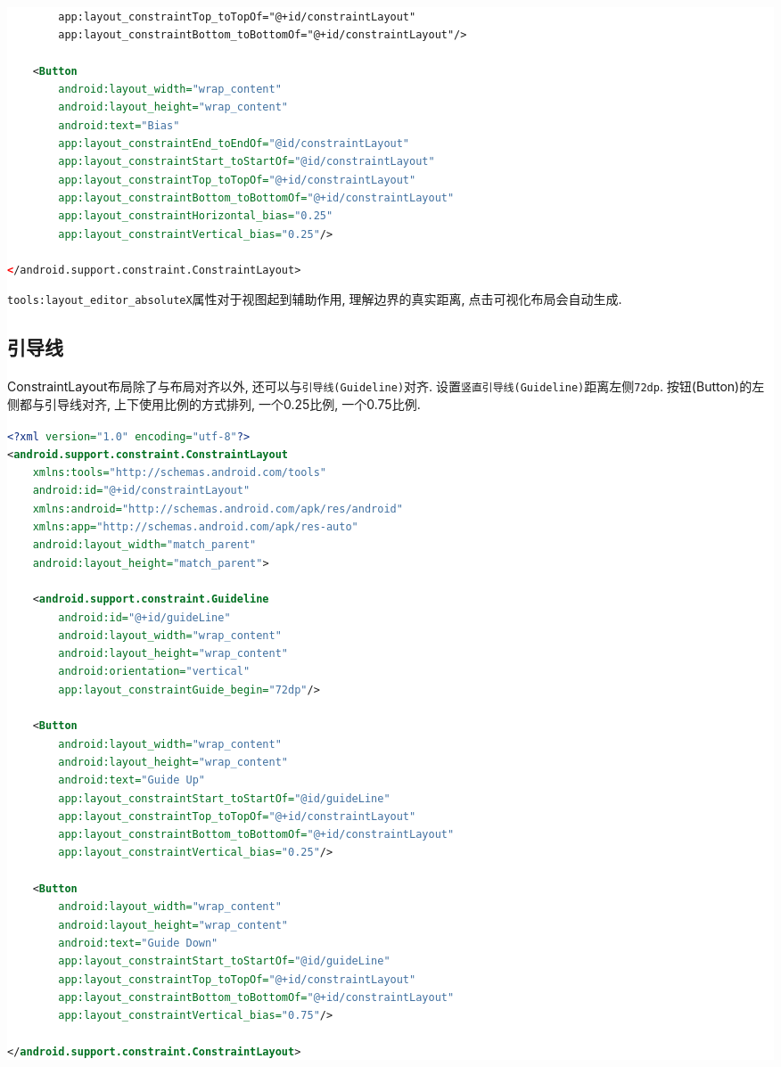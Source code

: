 ``` xml
        app:layout_constraintTop_toTopOf="@+id/constraintLayout"
        app:layout_constraintBottom_toBottomOf="@+id/constraintLayout"/>

    <Button
        android:layout_width="wrap_content"
        android:layout_height="wrap_content"
        android:text="Bias"
        app:layout_constraintEnd_toEndOf="@id/constraintLayout"
        app:layout_constraintStart_toStartOf="@id/constraintLayout"
        app:layout_constraintTop_toTopOf="@+id/constraintLayout"
        app:layout_constraintBottom_toBottomOf="@+id/constraintLayout"
        app:layout_constraintHorizontal_bias="0.25"
        app:layout_constraintVertical_bias="0.25"/>

</android.support.constraint.ConstraintLayout>
```

``tools:layout_editor_absoluteX``属性对于视图起到辅助作用, 理解边界的真实距离, 点击可视化布局会自动生成.

## 引导线

ConstraintLayout布局除了与布局对齐以外, 还可以与``引导线(Guideline)``对齐. 设置``竖直引导线(Guideline)``距离左侧``72dp``. 按钮(Button)的左侧都与引导线对齐, 上下使用比例的方式排列, 一个0.25比例, 一个0.75比例.

``` xml
<?xml version="1.0" encoding="utf-8"?>
<android.support.constraint.ConstraintLayout
    xmlns:tools="http://schemas.android.com/tools"
    android:id="@+id/constraintLayout"
    xmlns:android="http://schemas.android.com/apk/res/android"
    xmlns:app="http://schemas.android.com/apk/res-auto"
    android:layout_width="match_parent"
    android:layout_height="match_parent">

    <android.support.constraint.Guideline
        android:id="@+id/guideLine"
        android:layout_width="wrap_content"
        android:layout_height="wrap_content"
        android:orientation="vertical"
        app:layout_constraintGuide_begin="72dp"/>

    <Button
        android:layout_width="wrap_content"
        android:layout_height="wrap_content"
        android:text="Guide Up"
        app:layout_constraintStart_toStartOf="@id/guideLine"
        app:layout_constraintTop_toTopOf="@+id/constraintLayout"
        app:layout_constraintBottom_toBottomOf="@+id/constraintLayout"
        app:layout_constraintVertical_bias="0.25"/>

    <Button
        android:layout_width="wrap_content"
        android:layout_height="wrap_content"
        android:text="Guide Down"
        app:layout_constraintStart_toStartOf="@id/guideLine"
        app:layout_constraintTop_toTopOf="@+id/constraintLayout"
        app:layout_constraintBottom_toBottomOf="@+id/constraintLayout"
        app:layout_constraintVertical_bias="0.75"/>

</android.support.constraint.ConstraintLayout>
```
